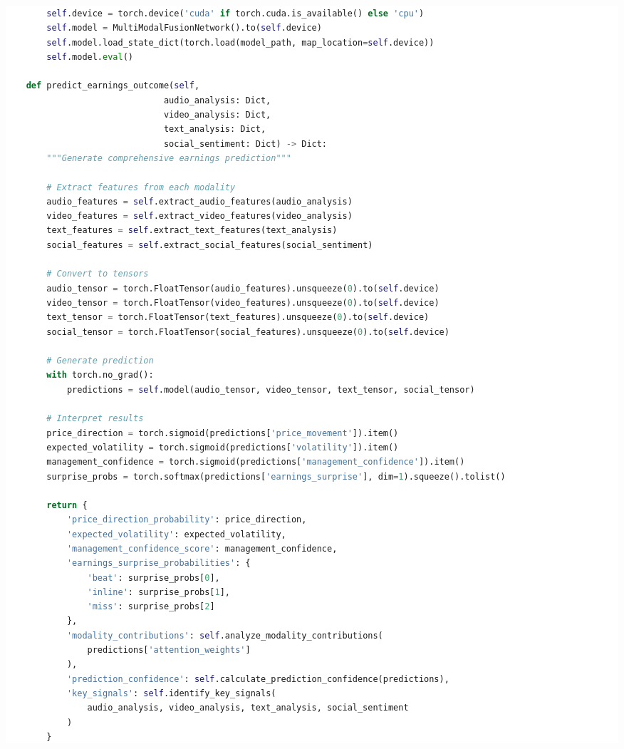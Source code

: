 ```python
        self.device = torch.device('cuda' if torch.cuda.is_available() else 'cpu')
        self.model = MultiModalFusionNetwork().to(self.device)
        self.model.load_state_dict(torch.load(model_path, map_location=self.device))
        self.model.eval()

    def predict_earnings_outcome(self,
                               audio_analysis: Dict,
                               video_analysis: Dict,
                               text_analysis: Dict,
                               social_sentiment: Dict) -> Dict:
        """Generate comprehensive earnings prediction"""

        # Extract features from each modality
        audio_features = self.extract_audio_features(audio_analysis)
        video_features = self.extract_video_features(video_analysis)
        text_features = self.extract_text_features(text_analysis)
        social_features = self.extract_social_features(social_sentiment)

        # Convert to tensors
        audio_tensor = torch.FloatTensor(audio_features).unsqueeze(0).to(self.device)
        video_tensor = torch.FloatTensor(video_features).unsqueeze(0).to(self.device)
        text_tensor = torch.FloatTensor(text_features).unsqueeze(0).to(self.device)
        social_tensor = torch.FloatTensor(social_features).unsqueeze(0).to(self.device)

        # Generate prediction
        with torch.no_grad():
            predictions = self.model(audio_tensor, video_tensor, text_tensor, social_tensor)

        # Interpret results
        price_direction = torch.sigmoid(predictions['price_movement']).item()
        expected_volatility = torch.sigmoid(predictions['volatility']).item()
        management_confidence = torch.sigmoid(predictions['management_confidence']).item()
        surprise_probs = torch.softmax(predictions['earnings_surprise'], dim=1).squeeze().tolist()

        return {
            'price_direction_probability': price_direction,
            'expected_volatility': expected_volatility,
            'management_confidence_score': management_confidence,
            'earnings_surprise_probabilities': {
                'beat': surprise_probs[0],
                'inline': surprise_probs[1],
                'miss': surprise_probs[2]
            },
            'modality_contributions': self.analyze_modality_contributions(
                predictions['attention_weights']
            ),
            'prediction_confidence': self.calculate_prediction_confidence(predictions),
            'key_signals': self.identify_key_signals(
                audio_analysis, video_analysis, text_analysis, social_sentiment
            )
        }
```
